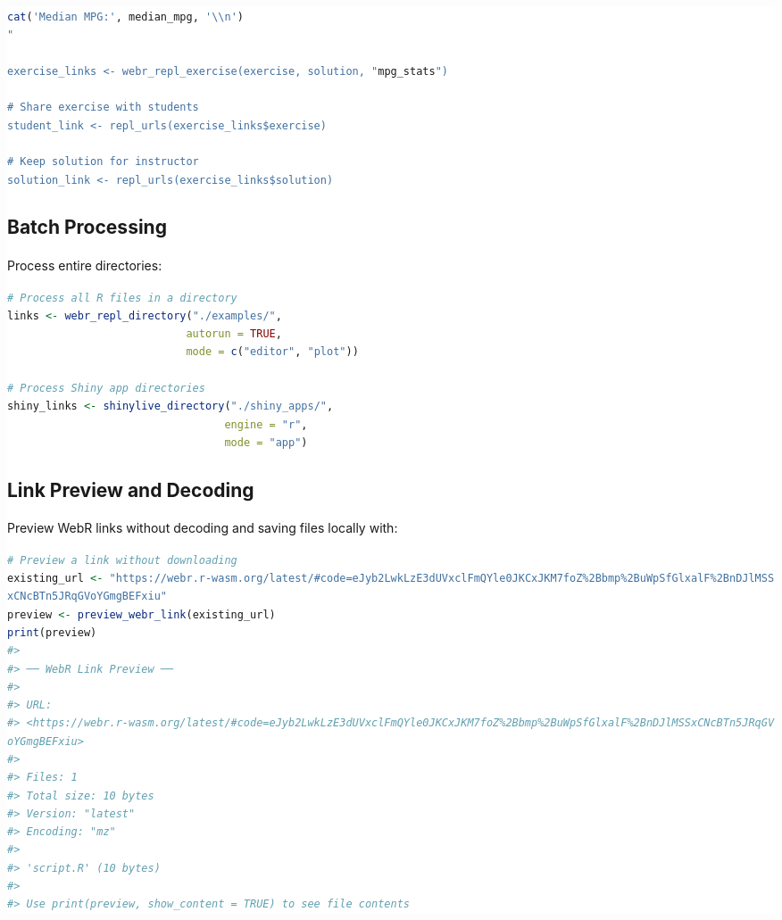 ``` r
cat('Median MPG:', median_mpg, '\\n')
"

exercise_links <- webr_repl_exercise(exercise, solution, "mpg_stats")

# Share exercise with students
student_link <- repl_urls(exercise_links$exercise)

# Keep solution for instructor
solution_link <- repl_urls(exercise_links$solution)
```

## Batch Processing

Process entire directories:

``` r
# Process all R files in a directory
links <- webr_repl_directory("./examples/", 
                            autorun = TRUE,
                            mode = c("editor", "plot"))

# Process Shiny app directories
shiny_links <- shinylive_directory("./shiny_apps/", 
                                  engine = "r", 
                                  mode = "app")
```

## Link Preview and Decoding

Preview WebR links without decoding and saving files locally with:

``` r
# Preview a link without downloading
existing_url <- "https://webr.r-wasm.org/latest/#code=eJyb2LwkLzE3dUVxclFmQYle0JKCxJKM7foZ%2Bbmp%2BuWpSfGlxalF%2BnDJlMSSxCNcBTn5JRqGVoYGmgBEFxiu"
preview <- preview_webr_link(existing_url)
print(preview)
#> 
#> ── WebR Link Preview ──
#> 
#> URL:
#> <https://webr.r-wasm.org/latest/#code=eJyb2LwkLzE3dUVxclFmQYle0JKCxJKM7foZ%2Bbmp%2BuWpSfGlxalF%2BnDJlMSSxCNcBTn5JRqGVoYGmgBEFxiu>
#> 
#> Files: 1
#> Total size: 10 bytes
#> Version: "latest"
#> Encoding: "mz"
#> 
#> 'script.R' (10 bytes)
#> 
#> Use print(preview, show_content = TRUE) to see file contents
```

